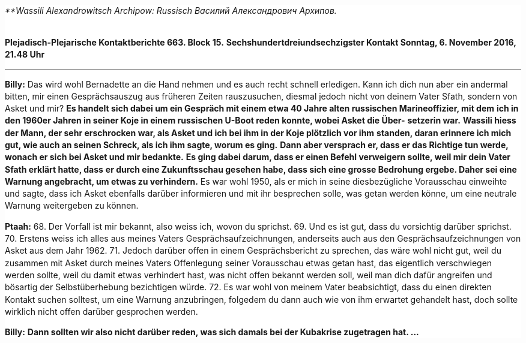 ###### **Wassili Alexandrowitsch Archipow: Russisch Василий Александрович Архипов.
**Plejadisch-Plejarische Kontaktberichte 663. Block 15.**
**Sechshundertdreiundsechzigster Kontakt Sonntag, 6. November 2016, 21.48 Uhr**


-----

**Billy:** Das wird wohl Bernadette an die Hand nehmen und es auch recht schnell erledigen. Kann ich dich
nun aber ein andermal bitten, mir einen Gesprächsauszug aus früheren Zeiten rauszusuchen, diesmal jedoch nicht von deinem Vater Sfath, sondern von Asket und mir?
**Es handelt sich dabei um ein Gespräch mit einem etwa 40 Jahre alten russischen Marineoffizier, mit dem**
**ich in den 1960er Jahren in seiner Koje in einem russischen U-Boot reden konnte, wobei Asket die Über-**
**setzerin war.**
**Wassili hiess der Mann, der sehr erschrocken war, als Asket und ich bei ihm in der Koje plötzlich vor ihm**
**standen, daran erinnere ich mich gut, wie auch an seinen Schreck, als ich ihm sagte, worum es ging.**
**Dann aber versprach er, dass er das Richtige tun werde, wonach er sich bei Asket und mir bedankte.**
**Es ging dabei darum, dass er einen Befehl verweigern sollte, weil mir dein Vater Sfath erklärt hatte, dass**
**er durch eine Zukunftsschau gesehen habe, dass sich eine grosse Bedrohung ergebe. Daher sei eine**
**Warnung angebracht, um etwas zu verhindern.**
Es war wohl 1950, als er mich in seine diesbezügliche Vorausschau einweihte und sagte, dass ich Asket
ebenfalls darüber informieren und mit ihr besprechen solle, was getan werden könne, um eine neutrale
Warnung weitergeben zu können.

**Ptaah:**
68. Der Vorfall ist mir bekannt, also weiss ich, wovon du sprichst.
69. Und es ist gut, dass du vorsichtig darüber sprichst.
70. Erstens weiss ich alles aus meines Vaters Gesprächsaufzeichnungen, anderseits auch aus den Gesprächsaufzeichnungen von Asket aus dem Jahr 1962.
71. Jedoch darüber offen in einem Gesprächsbericht zu sprechen, das wäre wohl nicht gut, weil du zusammen mit Asket durch meines Vaters Offenlegung seiner Vorausschau etwas getan hast, das eigentlich verschwiegen werden sollte, weil du damit etwas verhindert hast, was nicht offen bekannt werden soll, weil
man dich dafür angreifen und bösartig der Selbstüberhebung bezichtigen würde.
72. Es war wohl von meinem Vater beabsichtigt, dass du einen direkten Kontakt suchen solltest, um eine
Warnung anzubringen, folgedem du dann auch wie von ihm erwartet gehandelt hast, doch sollte wirklich
nicht offen darüber gesprochen werden.

**Billy:** **Dann sollten wir also nicht darüber reden, was sich damals bei der Kubakrise zugetragen hat. ...**

